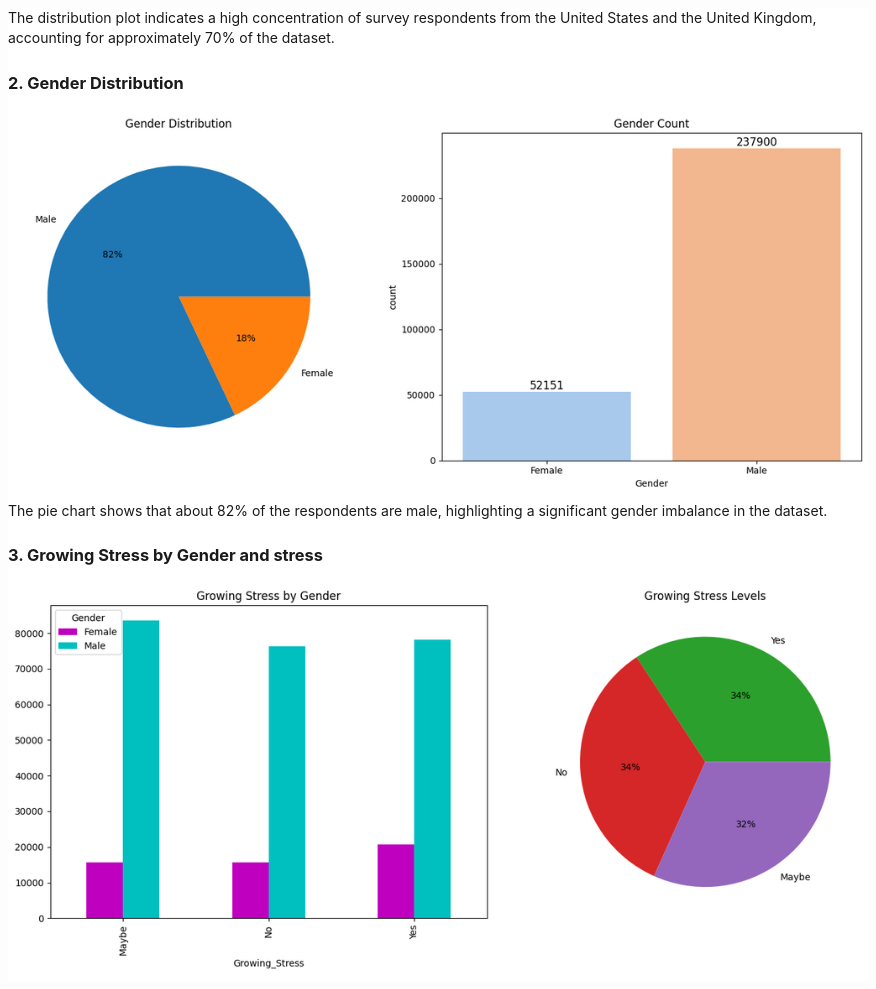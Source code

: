 The distribution plot indicates a high concentration of survey respondents from the United States and the United Kingdom, accounting for approximately 70% of the dataset.

### 2. Gender Distribution

![Gender Distribution](https://github.com/hkjhacode/IBM-SkillsBuild-Internship-Project/blob/main/Plots/2_Gender_Distribution_%26_Count.png)
The pie chart shows that about 82% of the respondents are male, highlighting a significant gender imbalance in the dataset.

### 3. Growing Stress by Gender and stress 

![Growing Stress by Gender](https://github.com/hkjhacode/IBM-SkillsBuild-Internship-Project/blob/main/Plots/3_Stress_Levels.png) 
